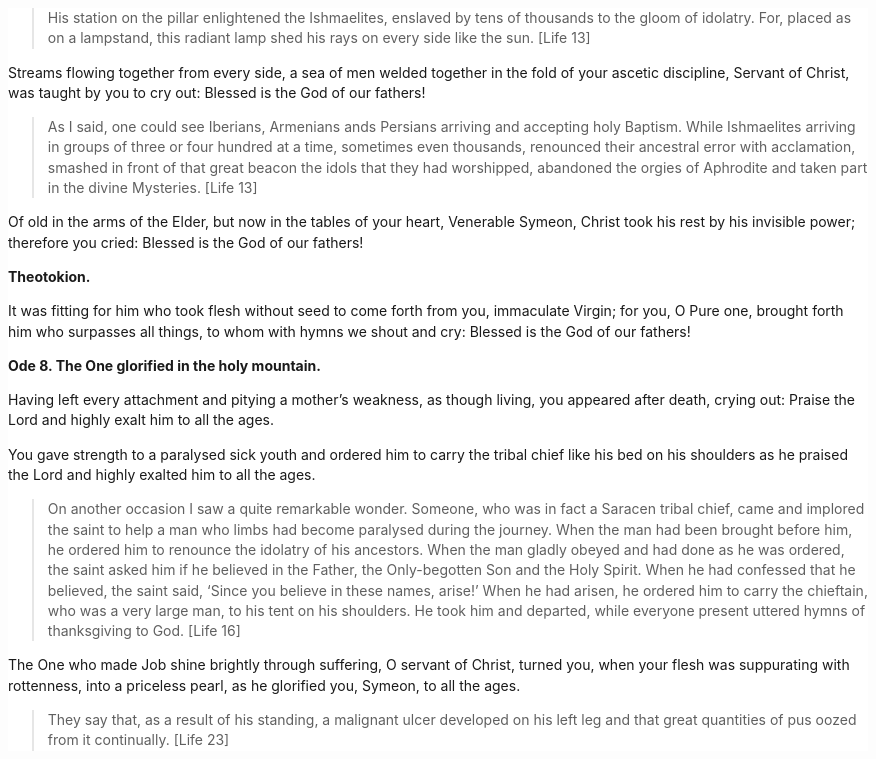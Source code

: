 > His station on the pillar enlightened the Ishmaelites, enslaved by
> tens of thousands to the gloom of idolatry. For, placed as on a
> lampstand, this radiant lamp shed his rays on every side like the sun.
> \[Life 13\]

Streams flowing together from every side, a sea of men welded together
in the fold of your ascetic discipline, Servant of Christ, was taught by
you to cry out: Blessed is the God of our fathers!

> As I said, one could see Iberians, Armenians ands Persians arriving
> and accepting holy Baptism. While Ishmaelites arriving in groups of
> three or four hundred at a time, sometimes even thousands, renounced
> their ancestral error with acclamation, smashed in front of that great
> beacon the idols that they had worshipped, abandoned the orgies of
> Aphrodite and taken part in the divine Mysteries. \[Life 13\]

Of old in the arms of the Elder, but now in the tables of your heart,
Venerable Symeon, Christ took his rest by his invisible power; therefore
you cried: Blessed is the God of our fathers!

**Theotokion.**

It was fitting for him who took flesh without seed to come forth from
you, immaculate Virgin; for you, O Pure one, brought forth him who
surpasses all things, to whom with hymns we shout and cry: Blessed is
the God of our fathers!

**Ode 8. The One glorified in the holy mountain.**

Having left every attachment and pitying a mother’s weakness, as though
living, you appeared after death, crying out: Praise the Lord and highly
exalt him to all the ages.

You gave strength to a paralysed sick youth and ordered him to carry the
tribal chief like his bed on his shoulders as he praised the Lord and
highly exalted him to all the ages.

> On another occasion I saw a quite remarkable wonder. Someone, who was
> in fact a Saracen tribal chief, came and implored the saint to help a
> man who limbs had become paralysed during the journey. When the man
> had been brought before him, he ordered him to renounce the idolatry
> of his ancestors. When the man gladly obeyed and had done as he was
> ordered, the saint asked him if he believed in the Father, the
> Only-begotten Son and the Holy Spirit. When he had confessed that he
> believed, the saint said, ‘Since you believe in these names, arise!’
> When he had arisen, he ordered him to carry the chieftain, who was a
> very large man, to his tent on his shoulders. He took him and
> departed, while everyone present uttered hymns of thanksgiving to God.
> \[Life 16\]

The One who made Job shine brightly through suffering, O servant of
Christ, turned you, when your flesh was suppurating with rottenness,
into a priceless pearl, as he glorified you, Symeon, to all the ages.

> They say that, as a result of his standing, a malignant ulcer
> developed on his left leg and that great quantities of pus oozed from
> it continually. \[Life 23\]
